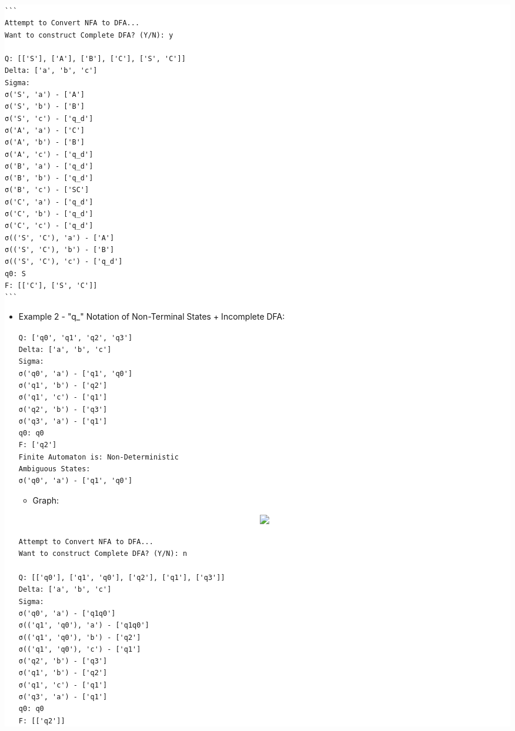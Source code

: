     ```
    Attempt to Convert NFA to DFA...
    Want to construct Complete DFA? (Y/N): y

    Q: [['S'], ['A'], ['B'], ['C'], ['S', 'C']]
    Delta: ['a', 'b', 'c']
    Sigma:
    σ('S', 'a') - ['A']
    σ('S', 'b') - ['B']
    σ('S', 'c') - ['q_d']
    σ('A', 'a') - ['C']
    σ('A', 'b') - ['B']
    σ('A', 'c') - ['q_d']
    σ('B', 'a') - ['q_d']
    σ('B', 'b') - ['q_d']
    σ('B', 'c') - ['SC']
    σ('C', 'a') - ['q_d']
    σ('C', 'b') - ['q_d']
    σ('C', 'c') - ['q_d']
    σ(('S', 'C'), 'a') - ['A']
    σ(('S', 'C'), 'b') - ['B']
    σ(('S', 'C'), 'c') - ['q_d']
    q0: S
    F: [['C'], ['S', 'C']]
    ```
  * Example 2 - "q_" Notation of Non-Terminal States + Incomplete DFA:
    ```
    Q: ['q0', 'q1', 'q2', 'q3']
    Delta: ['a', 'b', 'c']
    Sigma:
    σ('q0', 'a') - ['q1', 'q0']
    σ('q1', 'b') - ['q2']
    σ('q1', 'c') - ['q1']
    σ('q2', 'b') - ['q3']
    σ('q3', 'a') - ['q1']
    q0: q0
    F: ['q2']
    Finite Automaton is: Non-Deterministic
    Ambiguous States:
    σ('q0', 'a') - ['q1', 'q0']
    ```
    * Graph:
    <p align="center">
      <img src="./Graph_Representation/NFA_to_DFA_example_2_incomplete.png" />
    </p>
    
    ```
    Attempt to Convert NFA to DFA...
    Want to construct Complete DFA? (Y/N): n

    Q: [['q0'], ['q1', 'q0'], ['q2'], ['q1'], ['q3']]
    Delta: ['a', 'b', 'c']
    Sigma:
    σ('q0', 'a') - ['q1q0']
    σ(('q1', 'q0'), 'a') - ['q1q0']
    σ(('q1', 'q0'), 'b') - ['q2']
    σ(('q1', 'q0'), 'c') - ['q1']
    σ('q2', 'b') - ['q3']
    σ('q1', 'b') - ['q2']
    σ('q1', 'c') - ['q1']
    σ('q3', 'a') - ['q1']
    q0: q0
    F: [['q2']]
    ```
